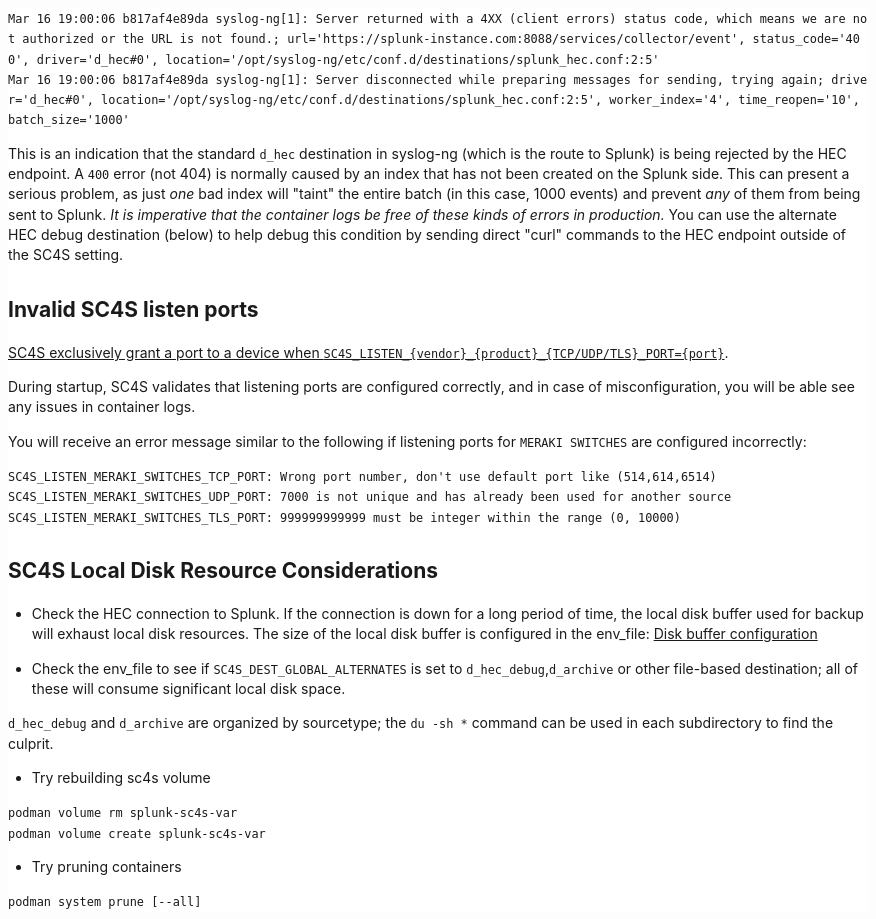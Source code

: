 ```
Mar 16 19:00:06 b817af4e89da syslog-ng[1]: Server returned with a 4XX (client errors) status code, which means we are not authorized or the URL is not found.; url='https://splunk-instance.com:8088/services/collector/event', status_code='400', driver='d_hec#0', location='/opt/syslog-ng/etc/conf.d/destinations/splunk_hec.conf:2:5'
Mar 16 19:00:06 b817af4e89da syslog-ng[1]: Server disconnected while preparing messages for sending, trying again; driver='d_hec#0', location='/opt/syslog-ng/etc/conf.d/destinations/splunk_hec.conf:2:5', worker_index='4', time_reopen='10', batch_size='1000'
```
This is an indication that the standard `d_hec` destination in syslog-ng (which is the route to Splunk) is being rejected by the HEC endpoint.
A `400` error (not 404) is normally caused by an index that has not been created on the Splunk side.  This can present a serious problem, as
just _one_ bad index will "taint" the entire batch (in this case, 1000 events) and prevent _any_ of them from being sent to Splunk.  _It is
imperative that the container logs be free of these kinds of errors in production._ You can use the alternate HEC debug destination (below)
to help debug this condition by sending direct "curl" commands to the HEC endpoint outside of the SC4S setting.

## Invalid SC4S listen ports

[SC4S exclusively grant a port to a device when `SC4S_LISTEN_{vendor}_{product}_{TCP/UDP/TLS}_PORT={port}`](https://splunk.github.io/splunk-connect-for-syslog/main/sources/#unique-listening-ports).

During startup, SC4S validates that listening ports are configured correctly, and in case of misconfiguration, you will be able see any issues in container logs.

You will receive an error message similar to the following if listening ports for `MERAKI SWITCHES` are configured incorrectly:
```
SC4S_LISTEN_MERAKI_SWITCHES_TCP_PORT: Wrong port number, don't use default port like (514,614,6514)
SC4S_LISTEN_MERAKI_SWITCHES_UDP_PORT: 7000 is not unique and has already been used for another source
SC4S_LISTEN_MERAKI_SWITCHES_TLS_PORT: 999999999999 must be integer within the range (0, 10000)
```

##  SC4S Local Disk Resource Considerations
* Check the HEC connection to Splunk. If the connection is down for a long period of time, the local disk buffer used for backup will exhaust local
disk resources.  The size of the local disk buffer is configured in the env_file: [Disk buffer configuration](https://splunk-connect-for-syslog.readthedocs.io/en/latest/configuration/#disk-buffer-variables)

* Check the env_file to see if `SC4S_DEST_GLOBAL_ALTERNATES` is set to `d_hec_debug`,`d_archive` or other file-based destination; all of these will
consume significant local disk space.

`d_hec_debug` and `d_archive` are organized by sourcetype; the `du -sh *` command can be used in each subdirectory to find the culprit. 

* Try rebuilding sc4s volume
```
podman volume rm splunk-sc4s-var
podman volume create splunk-sc4s-var
```
* Try pruning containers
```
podman system prune [--all]
``` 
